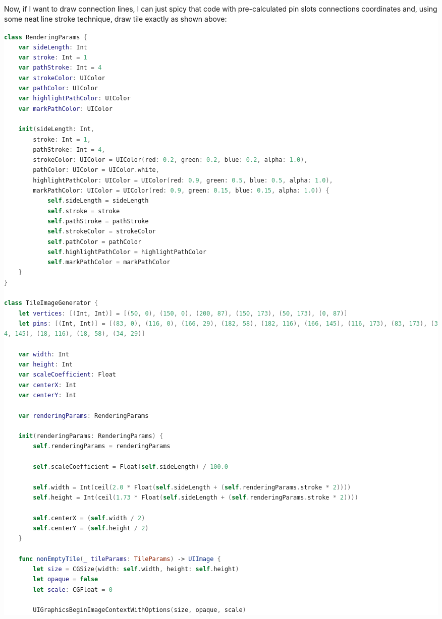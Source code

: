 ```swift
```

Now, if I want to draw connection lines, I can just spicy that code with pre-calculated pin slots
connections coordinates and, using some neat line stroke technique, draw tile exactly as shown above:

```swift
class RenderingParams {
    var sideLength: Int
    var stroke: Int = 1
    var pathStroke: Int = 4
    var strokeColor: UIColor
    var pathColor: UIColor
    var highlightPathColor: UIColor
    var markPathColor: UIColor

    init(sideLength: Int,
        stroke: Int = 1,
        pathStroke: Int = 4,
        strokeColor: UIColor = UIColor(red: 0.2, green: 0.2, blue: 0.2, alpha: 1.0),
        pathColor: UIColor = UIColor.white,
        highlightPathColor: UIColor = UIColor(red: 0.9, green: 0.5, blue: 0.5, alpha: 1.0),
        markPathColor: UIColor = UIColor(red: 0.9, green: 0.15, blue: 0.15, alpha: 1.0)) {
            self.sideLength = sideLength
            self.stroke = stroke
            self.pathStroke = pathStroke
            self.strokeColor = strokeColor
            self.pathColor = pathColor
            self.highlightPathColor = highlightPathColor
            self.markPathColor = markPathColor
    }
}

class TileImageGenerator {
    let vertices: [(Int, Int)] = [(50, 0), (150, 0), (200, 87), (150, 173), (50, 173), (0, 87)]
    let pins: [(Int, Int)] = [(83, 0), (116, 0), (166, 29), (182, 58), (182, 116), (166, 145), (116, 173), (83, 173), (34, 145), (18, 116), (18, 58), (34, 29)]

    var width: Int
    var height: Int
    var scaleCoefficient: Float
    var centerX: Int
    var centerY: Int

    var renderingParams: RenderingParams

    init(renderingParams: RenderingParams) {
        self.renderingParams = renderingParams

        self.scaleCoefficient = Float(self.sideLength) / 100.0

        self.width = Int(ceil(2.0 * Float(self.sideLength + (self.renderingParams.stroke * 2))))
        self.height = Int(ceil(1.73 * Float(self.sideLength + (self.renderingParams.stroke * 2))))

        self.centerX = (self.width / 2)
        self.centerY = (self.height / 2)
    }

    func nonEmptyTile(_ tileParams: TileParams) -> UIImage {
        let size = CGSize(width: self.width, height: self.height)
        let opaque = false
        let scale: CGFloat = 0

        UIGraphicsBeginImageContextWithOptions(size, opaque, scale)
```